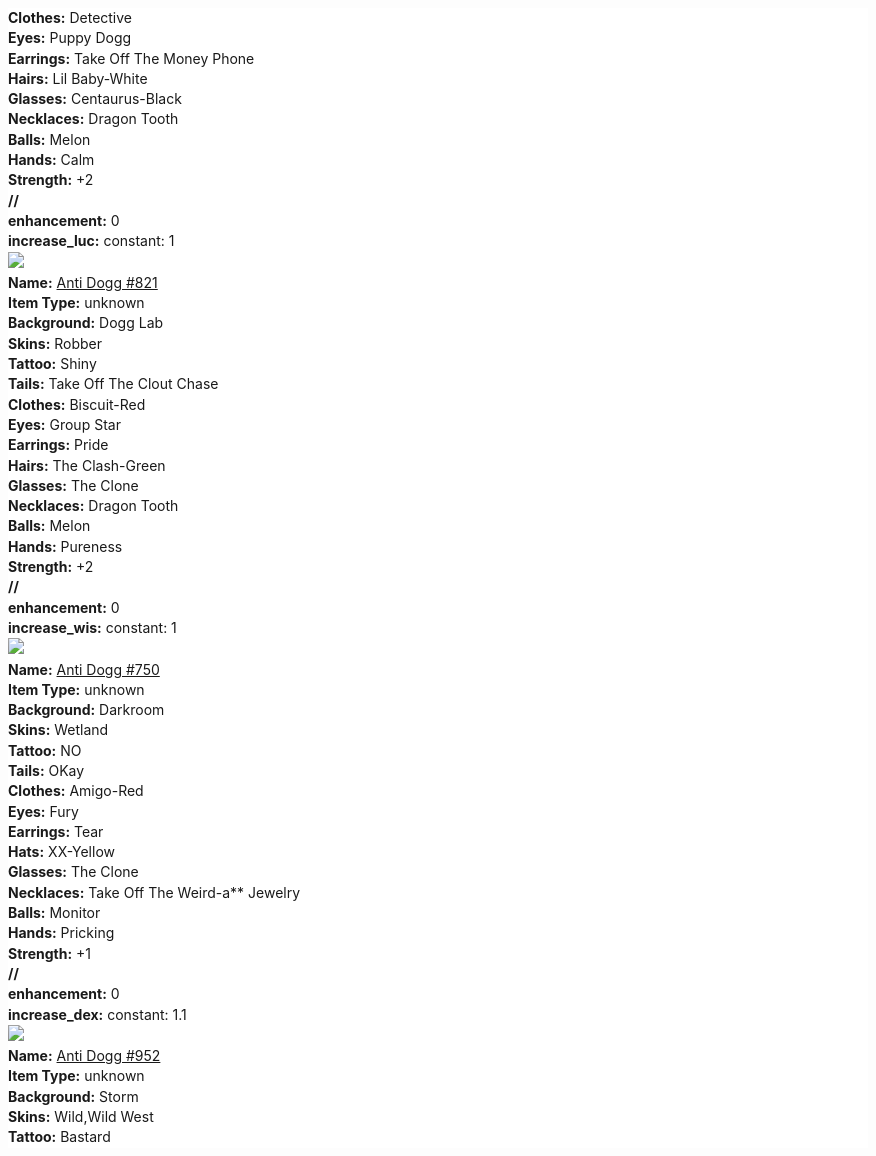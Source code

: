 <div><strong>Clothes:</strong> Detective</div>
<div><strong>Eyes:</strong> Puppy Dogg</div>
<div><strong>Earrings:</strong> Take Off The Money Phone</div>
<div><strong>Hairs:</strong> Lil Baby-White</div>
<div><strong>Glasses:</strong> Centaurus-Black</div>
<div><strong>Necklaces:</strong> Dragon Tooth</div>
<div><strong>Balls:</strong> Melon</div>
<div><strong>Hands:</strong> Calm</div>
<div><strong>Strength:</strong> +2</div>
<div><strong>//</strong></div><div><strong>enhancement:</strong> 0</div>
<div><strong>increase_luc:</strong> constant: 1</div>
</div>
<div class="item_thumbnail">
<a href="https://mintgarden.io/nfts/nft1q9024ak82j54c7xnz247ktyg88gm5ggy0lseqjyk3892gwk67nsqu5vavc"><img loading="lazy" src="https://assets.mainnet.mintgarden.io/thumbnails/248f1d5db4d0145953b642ea7c0db99e6be41d8ed97d5a542ce95dda0b9c1139.webp"></a>
<div><strong>Name:</strong> <a href="https://mintgarden.io/nfts/nft1q9024ak82j54c7xnz247ktyg88gm5ggy0lseqjyk3892gwk67nsqu5vavc">Anti Dogg #821</a></div>
<div><strong>Item Type:</strong> unknown</div>
<div><strong>Background:</strong> Dogg Lab</div>
<div><strong>Skins:</strong> Robber</div>
<div><strong>Tattoo:</strong> Shiny</div>
<div><strong>Tails:</strong> Take Off The Clout Chase</div>
<div><strong>Clothes:</strong> Biscuit-Red</div>
<div><strong>Eyes:</strong> Group Star</div>
<div><strong>Earrings:</strong> Pride</div>
<div><strong>Hairs:</strong> The Clash-Green</div>
<div><strong>Glasses:</strong> The Clone</div>
<div><strong>Necklaces:</strong> Dragon Tooth</div>
<div><strong>Balls:</strong> Melon</div>
<div><strong>Hands:</strong> Pureness</div>
<div><strong>Strength:</strong> +2</div>
<div><strong>//</strong></div><div><strong>enhancement:</strong> 0</div>
<div><strong>increase_wis:</strong> constant: 1</div>
</div>
<div class="item_thumbnail">
<a href="https://mintgarden.io/nfts/nft13jepkskhx9wvq9992hp3602y3073y5etxjzl2j5n2ht0xsvjmqesaluxf9"><img loading="lazy" src="https://assets.mainnet.mintgarden.io/thumbnails/57ec146b7643bc1915985b46c638ef7d4e82b3dce6b97e40dc24304efc867c68.webp"></a>
<div><strong>Name:</strong> <a href="https://mintgarden.io/nfts/nft13jepkskhx9wvq9992hp3602y3073y5etxjzl2j5n2ht0xsvjmqesaluxf9">Anti Dogg #750</a></div>
<div><strong>Item Type:</strong> unknown</div>
<div><strong>Background:</strong> Darkroom</div>
<div><strong>Skins:</strong> Wetland</div>
<div><strong>Tattoo:</strong> NO</div>
<div><strong>Tails:</strong> OKay</div>
<div><strong>Clothes:</strong> Amigo-Red</div>
<div><strong>Eyes:</strong> Fury</div>
<div><strong>Earrings:</strong> Tear</div>
<div><strong>Hats:</strong> XX-Yellow</div>
<div><strong>Glasses:</strong> The Clone</div>
<div><strong>Necklaces:</strong> Take Off The Weird-a** Jewelry</div>
<div><strong>Balls:</strong> Monitor</div>
<div><strong>Hands:</strong> Pricking</div>
<div><strong>Strength:</strong> +1</div>
<div><strong>//</strong></div><div><strong>enhancement:</strong> 0</div>
<div><strong>increase_dex:</strong> constant: 1.1</div>
</div>
<div class="item_thumbnail">
<a href="https://mintgarden.io/nfts/nft1apuja9xu8t097t0z0nexshj6rjrq94zags6m84tfhzy9u0je80msppe8jl"><img loading="lazy" src="https://assets.mainnet.mintgarden.io/thumbnails/71d524e25a439304393b831f33d1ce78c7a3f87408d1a43e759de4ebe1aafbb7.webp"></a>
<div><strong>Name:</strong> <a href="https://mintgarden.io/nfts/nft1apuja9xu8t097t0z0nexshj6rjrq94zags6m84tfhzy9u0je80msppe8jl">Anti Dogg #952</a></div>
<div><strong>Item Type:</strong> unknown</div>
<div><strong>Background:</strong> Storm</div>
<div><strong>Skins:</strong> Wild,Wild West</div>
<div><strong>Tattoo:</strong> Bastard</div>